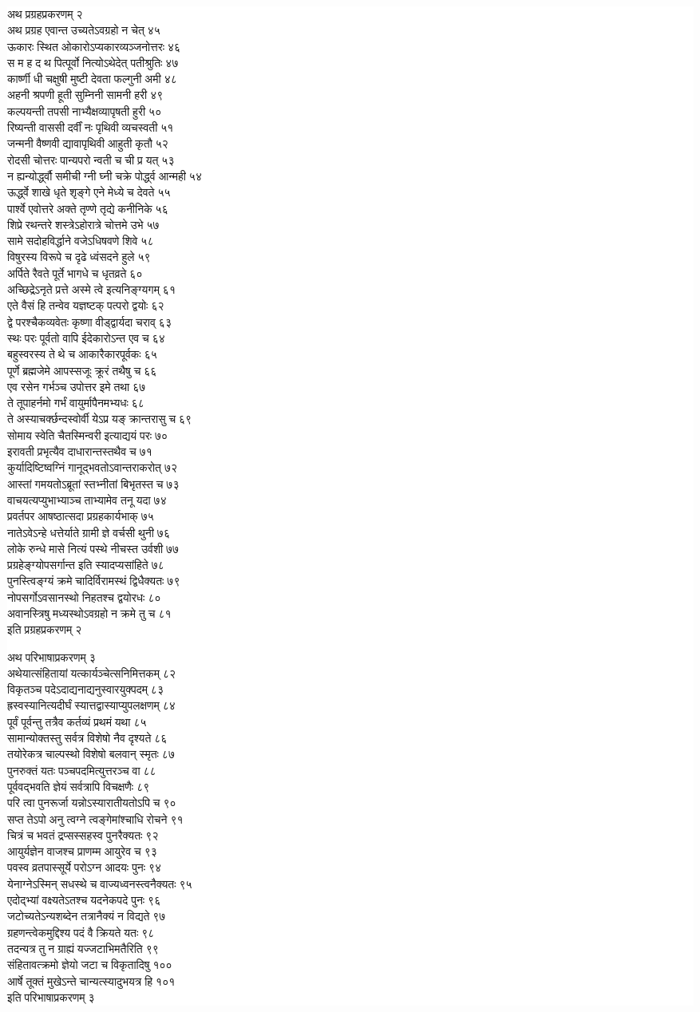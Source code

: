 अथ प्रग्रहप्रकरणम् २  
अथ प्रग्रह एवान्त उच्यतेऽवग्रहो न चेत् ४५  
ऊकारः स्थित ओकारोऽप्यकारव्यञ्जनोत्तरः ४६  
स म ह द थ पित्पूर्वो नित्योऽथेदेत् पतीश्रुतिः ४७  
कार्ष्णी धी चक्षुषी मुष्टी देवता फल्गुनी अमी ४८  
अहनी श्रपणी हूती सुम्निनी सामनी हरी ४९  
कल्पयन्ती तपसी नाभ्यैक्षव्यापृषती हुरी ५०  
रिष्यन्ती वाससी दर्वीं नः पृथिवी व्यचस्वती ५१  
जन्मनी वैष्णवी द्यावापृथिवी आहुती कृतौ ५२  
रोदसी चोत्तरः पान्यपरो न्वती च ची प्र यत् ५३  
न ह्यन्योर्द्ध्वौ समीची ग्नी घ्नी चक्रे पोर्द्ध्व आन्मही ५४  
ऊर्द्ध्वे शाखे धृते शृङ्गे एने मेध्ये च देवते ५५  
पार्श्वे एवोत्तरे अक्ते तृण्णे तृद्ये कनीनिके ५६  
शिप्रे रथन्तरे शस्त्रेऽहोरात्रे चोत्तमे उभे ५७  
सामे सदोहविर्द्धाने वजेऽधिषवणे शिवे ५८  
विषुरस्य विरूपे च दृढे ध्वंसदने हुले ५९  
अर्पिते रैवते पूर्ते भागधे च धृतव्रते ६०  
अच्छिद्रेऽनृते प्रत्ते अस्मे त्वे इत्यनिङ्ग्यगम् ६१  
एते वैसं हि तन्वेव यज्ञष्टक् पत्परो द्वयोः ६२  
द्वे परश्चैकव्यवेतः कृष्णा वीड्द्वार्यदा चराव् ६३  
स्थः परः पूर्वतो वापि ईदेकारोऽन्त एव च ६४  
बहुस्वरस्य ते थे च आकारैकारपूर्वकः ६५  
पूर्णे ब्रह्मजेमे आपस्सजूः क्रूरं तथैषु च ६६  
एव रसेन गर्भञ्च उपोत्तर इमे तथा ६७  
ते तूपाहर्नमो गर्भं वायुर्मापैनमभ्यधः ६८  
ते अस्याचर्क्छन्दस्वोर्वी येऽप्र यङ् क्रान्तरासु च ६९  
सोमाय स्वेति चैतस्मिन्वरी इत्याद्ययं परः ७०  
इरावती प्रभृत्यैव दाधारान्तस्तथैव च ७१  
कुर्यादिष्टिष्वग्निं गानूद्भवतोऽवान्तराकरोत् ७२  
आस्तां गमयतोऽब्रूतां स्तभ्नीतां बिभृतस्त च ७३  
वाचयत्यप्युभाभ्याञ्च ताभ्यामेव तनू यदा ७४  
प्रवर्तपर आषष्ठात्सदा प्रग्रहकार्यभाक् ७५  
नातेऽवेऽन्हे धत्तेर्याते ग्रामी ज्ञे वर्चसी थुनी ७६  
लोके रुन्धे मासे नित्यं पस्थे नीचस्त उर्वशी ७७  
प्रग्रहेङ्ग्योपसर्गान्त इति स्यादप्यसांहिते ७८  
पुनस्त्विङ्ग्यं क्रमे चादिर्विरामस्थं द्विधैक्यतः ७९  
नोपसर्गोऽवसानस्थो निहतश्च द्वयोरधः ८०  
अवानस्त्रिषु मध्यस्थोऽवग्रहो न क्रमे तु च ८१  
इति प्रग्रहप्रकरणम् २  
  
अथ परिभाषाप्रकरणम् ३  
अथेयात्संहितायां यत्कार्यञ्चेत्सनिमित्तकम् ८२  
विकृतञ्च पदेऽदाद्यनाद्यनुस्वारयुक्पदम् ८३  
ह्रस्वस्यानित्यदीर्घं स्यात्तद्वास्याप्युपलक्षणम् ८४  
पूर्वं पूर्वन्तु तत्रैव कर्तव्यं प्रथमं यथा ८५  
सामान्योक्तस्तु सर्वत्र विशेषो नैव दृश्यते ८६  
तयोरेकत्र चाल्पस्थो विशेषो बलवान् स्मृतः ८७  
पुनरुक्तं यतः पञ्चपदमित्युत्तरञ्च वा ८८  
पूर्ववद्भवति ज्ञेयं सर्वत्रापि विचक्षणैः ८९  
परि त्वा पुनरूर्जा यन्नोऽस्यारातीयतोऽपि च ९०  
सप्त तेऽपो अनु त्वग्ने त्वङ्गेमांश्चाधि रोचने ९१  
चित्रं च भवतं द्रप्सस्सहस्व पुनरैक्यतः ९२  
आयुर्यज्ञेन वाजश्च प्राणम्म आयुरेव च ९३  
पवस्व व्रतपास्सूर्ये परोऽग्न आदयः पुनः ९४  
येनाग्नेऽस्मिन् सधस्थे च वाज्यध्वनस्त्वनैक्यतः ९५  
एदोद्भ्यां वक्ष्यतेऽतश्च यदनेकपदे पुनः ९६  
जटोच्यतेऽन्यशब्देन तत्रानैक्यं न विद्यते ९७  
ग्रहणन्त्वेकमुद्दिश्य पदं वै क्रियते यतः ९८  
तदन्यत्र तु न ग्राह्यं यज्जटाभिमतैरिति ९९  
संहितावत्क्रमो ज्ञेयो जटा च विकृतादिषु १००  
आर्षे तूक्तं मुखेऽन्ते चान्यत्स्यादुभयत्र हि १०१  
इति परिभाषाप्रकरणम् ३  
  